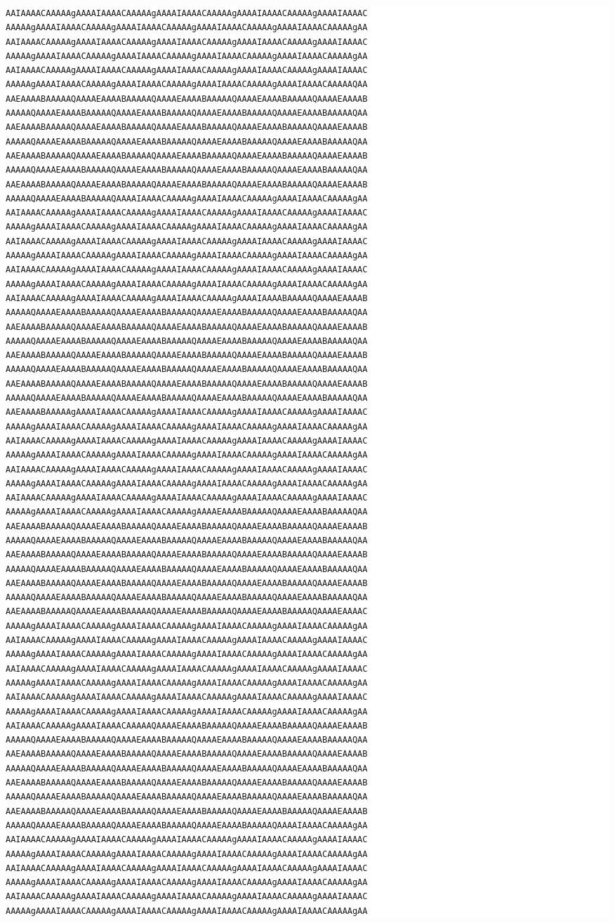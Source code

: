     AAIAAAACAAAAAgAAAAIAAAACAAAAAgAAAAIAAAACAAAAAgAAAAIAAAACAAAAAgAAAAIAAAAC
    AAAAAgAAAAIAAAACAAAAAgAAAAIAAAACAAAAAgAAAAIAAAACAAAAAgAAAAIAAAACAAAAAgAA
    AAIAAAACAAAAAgAAAAIAAAACAAAAAgAAAAIAAAACAAAAAgAAAAIAAAACAAAAAgAAAAIAAAAC
    AAAAAgAAAAIAAAACAAAAAgAAAAIAAAACAAAAAgAAAAIAAAACAAAAAgAAAAIAAAACAAAAAgAA
    AAIAAAACAAAAAgAAAAIAAAACAAAAAgAAAAIAAAACAAAAAgAAAAIAAAACAAAAAgAAAAIAAAAC
    AAAAAgAAAAIAAAACAAAAAgAAAAIAAAACAAAAAgAAAAIAAAACAAAAAgAAAAIAAAACAAAAAQAA
    AAEAAAABAAAAAQAAAAEAAAABAAAAAQAAAAEAAAABAAAAAQAAAAEAAAABAAAAAQAAAAEAAAAB
    AAAAAQAAAAEAAAABAAAAAQAAAAEAAAABAAAAAQAAAAEAAAABAAAAAQAAAAEAAAABAAAAAQAA
    AAEAAAABAAAAAQAAAAEAAAABAAAAAQAAAAEAAAABAAAAAQAAAAEAAAABAAAAAQAAAAEAAAAB
    AAAAAQAAAAEAAAABAAAAAQAAAAEAAAABAAAAAQAAAAEAAAABAAAAAQAAAAEAAAABAAAAAQAA
    AAEAAAABAAAAAQAAAAEAAAABAAAAAQAAAAEAAAABAAAAAQAAAAEAAAABAAAAAQAAAAEAAAAB
    AAAAAQAAAAEAAAABAAAAAQAAAAEAAAABAAAAAQAAAAEAAAABAAAAAQAAAAEAAAABAAAAAQAA
    AAEAAAABAAAAAQAAAAEAAAABAAAAAQAAAAEAAAABAAAAAQAAAAEAAAABAAAAAQAAAAEAAAAB
    AAAAAQAAAAEAAAABAAAAAQAAAAIAAAACAAAAAgAAAAIAAAACAAAAAgAAAAIAAAACAAAAAgAA
    AAIAAAACAAAAAgAAAAIAAAACAAAAAgAAAAIAAAACAAAAAgAAAAIAAAACAAAAAgAAAAIAAAAC
    AAAAAgAAAAIAAAACAAAAAgAAAAIAAAACAAAAAgAAAAIAAAACAAAAAgAAAAIAAAACAAAAAgAA
    AAIAAAACAAAAAgAAAAIAAAACAAAAAgAAAAIAAAACAAAAAgAAAAIAAAACAAAAAgAAAAIAAAAC
    AAAAAgAAAAIAAAACAAAAAgAAAAIAAAACAAAAAgAAAAIAAAACAAAAAgAAAAIAAAACAAAAAgAA
    AAIAAAACAAAAAgAAAAIAAAACAAAAAgAAAAIAAAACAAAAAgAAAAIAAAACAAAAAgAAAAIAAAAC
    AAAAAgAAAAIAAAACAAAAAgAAAAIAAAACAAAAAgAAAAIAAAACAAAAAgAAAAIAAAACAAAAAgAA
    AAIAAAACAAAAAgAAAAIAAAACAAAAAgAAAAIAAAACAAAAAgAAAAIAAAABAAAAAQAAAAEAAAAB
    AAAAAQAAAAEAAAABAAAAAQAAAAEAAAABAAAAAQAAAAEAAAABAAAAAQAAAAEAAAABAAAAAQAA
    AAEAAAABAAAAAQAAAAEAAAABAAAAAQAAAAEAAAABAAAAAQAAAAEAAAABAAAAAQAAAAEAAAAB
    AAAAAQAAAAEAAAABAAAAAQAAAAEAAAABAAAAAQAAAAEAAAABAAAAAQAAAAEAAAABAAAAAQAA
    AAEAAAABAAAAAQAAAAEAAAABAAAAAQAAAAEAAAABAAAAAQAAAAEAAAABAAAAAQAAAAEAAAAB
    AAAAAQAAAAEAAAABAAAAAQAAAAEAAAABAAAAAQAAAAEAAAABAAAAAQAAAAEAAAABAAAAAQAA
    AAEAAAABAAAAAQAAAAEAAAABAAAAAQAAAAEAAAABAAAAAQAAAAEAAAABAAAAAQAAAAEAAAAB
    AAAAAQAAAAEAAAABAAAAAQAAAAEAAAABAAAAAQAAAAEAAAABAAAAAQAAAAEAAAABAAAAAQAA
    AAEAAAABAAAAAgAAAAIAAAACAAAAAgAAAAIAAAACAAAAAgAAAAIAAAACAAAAAgAAAAIAAAAC
    AAAAAgAAAAIAAAACAAAAAgAAAAIAAAACAAAAAgAAAAIAAAACAAAAAgAAAAIAAAACAAAAAgAA
    AAIAAAACAAAAAgAAAAIAAAACAAAAAgAAAAIAAAACAAAAAgAAAAIAAAACAAAAAgAAAAIAAAAC
    AAAAAgAAAAIAAAACAAAAAgAAAAIAAAACAAAAAgAAAAIAAAACAAAAAgAAAAIAAAACAAAAAgAA
    AAIAAAACAAAAAgAAAAIAAAACAAAAAgAAAAIAAAACAAAAAgAAAAIAAAACAAAAAgAAAAIAAAAC
    AAAAAgAAAAIAAAACAAAAAgAAAAIAAAACAAAAAgAAAAIAAAACAAAAAgAAAAIAAAACAAAAAgAA
    AAIAAAACAAAAAgAAAAIAAAACAAAAAgAAAAIAAAACAAAAAgAAAAIAAAACAAAAAgAAAAIAAAAC
    AAAAAgAAAAIAAAACAAAAAgAAAAIAAAACAAAAAgAAAAEAAAABAAAAAQAAAAEAAAABAAAAAQAA
    AAEAAAABAAAAAQAAAAEAAAABAAAAAQAAAAEAAAABAAAAAQAAAAEAAAABAAAAAQAAAAEAAAAB
    AAAAAQAAAAEAAAABAAAAAQAAAAEAAAABAAAAAQAAAAEAAAABAAAAAQAAAAEAAAABAAAAAQAA
    AAEAAAABAAAAAQAAAAEAAAABAAAAAQAAAAEAAAABAAAAAQAAAAEAAAABAAAAAQAAAAEAAAAB
    AAAAAQAAAAEAAAABAAAAAQAAAAEAAAABAAAAAQAAAAEAAAABAAAAAQAAAAEAAAABAAAAAQAA
    AAEAAAABAAAAAQAAAAEAAAABAAAAAQAAAAEAAAABAAAAAQAAAAEAAAABAAAAAQAAAAEAAAAB
    AAAAAQAAAAEAAAABAAAAAQAAAAEAAAABAAAAAQAAAAEAAAABAAAAAQAAAAEAAAABAAAAAQAA
    AAEAAAABAAAAAQAAAAEAAAABAAAAAQAAAAEAAAABAAAAAQAAAAEAAAABAAAAAQAAAAEAAAAC
    AAAAAgAAAAIAAAACAAAAAgAAAAIAAAACAAAAAgAAAAIAAAACAAAAAgAAAAIAAAACAAAAAgAA
    AAIAAAACAAAAAgAAAAIAAAACAAAAAgAAAAIAAAACAAAAAgAAAAIAAAACAAAAAgAAAAIAAAAC
    AAAAAgAAAAIAAAACAAAAAgAAAAIAAAACAAAAAgAAAAIAAAACAAAAAgAAAAIAAAACAAAAAgAA
    AAIAAAACAAAAAgAAAAIAAAACAAAAAgAAAAIAAAACAAAAAgAAAAIAAAACAAAAAgAAAAIAAAAC
    AAAAAgAAAAIAAAACAAAAAgAAAAIAAAACAAAAAgAAAAIAAAACAAAAAgAAAAIAAAACAAAAAgAA
    AAIAAAACAAAAAgAAAAIAAAACAAAAAgAAAAIAAAACAAAAAgAAAAIAAAACAAAAAgAAAAIAAAAC
    AAAAAgAAAAIAAAACAAAAAgAAAAIAAAACAAAAAgAAAAIAAAACAAAAAgAAAAIAAAACAAAAAgAA
    AAIAAAACAAAAAgAAAAIAAAACAAAAAQAAAAEAAAABAAAAAQAAAAEAAAABAAAAAQAAAAEAAAAB
    AAAAAQAAAAEAAAABAAAAAQAAAAEAAAABAAAAAQAAAAEAAAABAAAAAQAAAAEAAAABAAAAAQAA
    AAEAAAABAAAAAQAAAAEAAAABAAAAAQAAAAEAAAABAAAAAQAAAAEAAAABAAAAAQAAAAEAAAAB
    AAAAAQAAAAEAAAABAAAAAQAAAAEAAAABAAAAAQAAAAEAAAABAAAAAQAAAAEAAAABAAAAAQAA
    AAEAAAABAAAAAQAAAAEAAAABAAAAAQAAAAEAAAABAAAAAQAAAAEAAAABAAAAAQAAAAEAAAAB
    AAAAAQAAAAEAAAABAAAAAQAAAAEAAAABAAAAAQAAAAEAAAABAAAAAQAAAAEAAAABAAAAAQAA
    AAEAAAABAAAAAQAAAAEAAAABAAAAAQAAAAEAAAABAAAAAQAAAAEAAAABAAAAAQAAAAEAAAAB
    AAAAAQAAAAEAAAABAAAAAQAAAAEAAAABAAAAAQAAAAEAAAABAAAAAQAAAAIAAAACAAAAAgAA
    AAIAAAACAAAAAgAAAAIAAAACAAAAAgAAAAIAAAACAAAAAgAAAAIAAAACAAAAAgAAAAIAAAAC
    AAAAAgAAAAIAAAACAAAAAgAAAAIAAAACAAAAAgAAAAIAAAACAAAAAgAAAAIAAAACAAAAAgAA
    AAIAAAACAAAAAgAAAAIAAAACAAAAAgAAAAIAAAACAAAAAgAAAAIAAAACAAAAAgAAAAIAAAAC
    AAAAAgAAAAIAAAACAAAAAgAAAAIAAAACAAAAAgAAAAIAAAACAAAAAgAAAAIAAAACAAAAAgAA
    AAIAAAACAAAAAgAAAAIAAAACAAAAAgAAAAIAAAACAAAAAgAAAAIAAAACAAAAAgAAAAIAAAAC
    AAAAAgAAAAIAAAACAAAAAgAAAAIAAAACAAAAAgAAAAIAAAACAAAAAgAAAAIAAAACAAAAAgAA